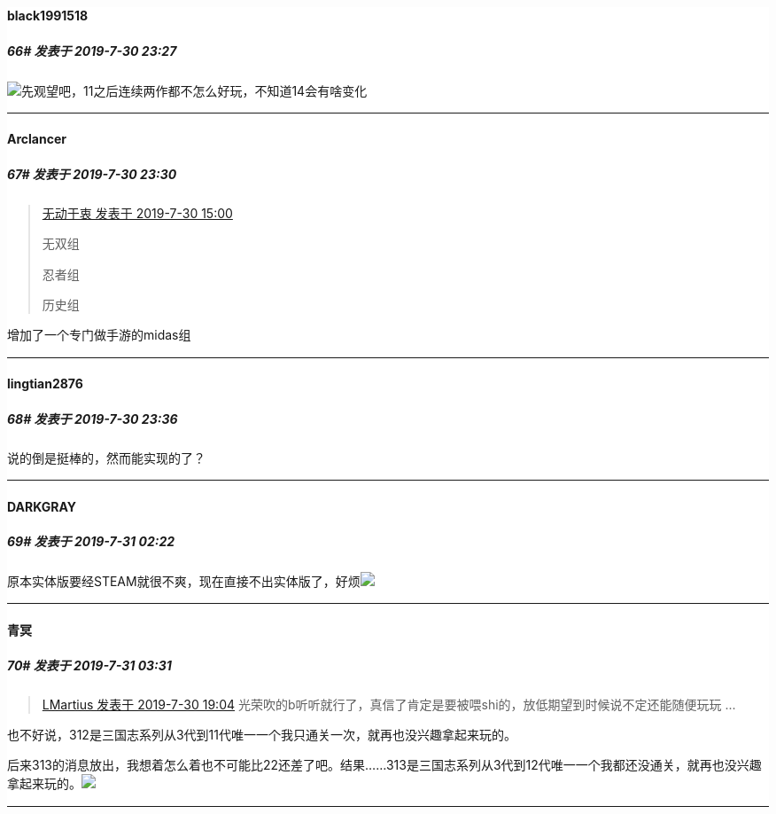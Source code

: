 ####  black1991518  
##### 66#       发表于 2019-7-30 23:27


<img src="https://static.saraba1st.com/image/smiley/face2017/001.png" referrerpolicy="no-referrer">先观望吧，11之后连续两作都不怎么好玩，不知道14会有啥变化


-----

####  Arclancer  
##### 67#       发表于 2019-7-30 23:30


<blockquote><a href="httphttps://bbs.saraba1st.com/2b/forum.php?mod=redirect&amp;goto=findpost&amp;pid=44721340&amp;ptid=1850136" target="_blank">无动于衷 发表于 2019-7-30 15:00</a>

无双组

忍者组

历史组</blockquote>
增加了一个专门做手游的midas组


-----

####  lingtian2876  
##### 68#       发表于 2019-7-30 23:36


说的倒是挺棒的，然而能实现的了？


-----

####  DARKGRAY  
##### 69#       发表于 2019-7-31 02:22


原本实体版要经STEAM就很不爽，现在直接不出实体版了，好烦<img src="https://static.saraba1st.com/image/smiley/face2017/118.png" referrerpolicy="no-referrer">


-----

####  青冥  
##### 70#       发表于 2019-7-31 03:31


<blockquote><a href="httphttps://bbs.saraba1st.com/2b/forum.php?mod=redirect&amp;goto=findpost&amp;pid=44725311&amp;ptid=1850136" target="_blank">LMartius 发表于 2019-7-30 19:04</a>
光荣吹的b听听就行了，真信了肯定是要被喂shi的，放低期望到时候说不定还能随便玩玩 ...</blockquote>
也不好说，312是三国志系列从3代到11代唯一一个我只通关一次，就再也没兴趣拿起来玩的。

后来313的消息放出，我想着怎么着也不可能比22还差了吧。结果……313是三国志系列从3代到12代唯一一个我都还没通关，就再也没兴趣拿起来玩的。<img src="https://static.saraba1st.com/image/smiley/face2017/001.png" referrerpolicy="no-referrer">


-----
